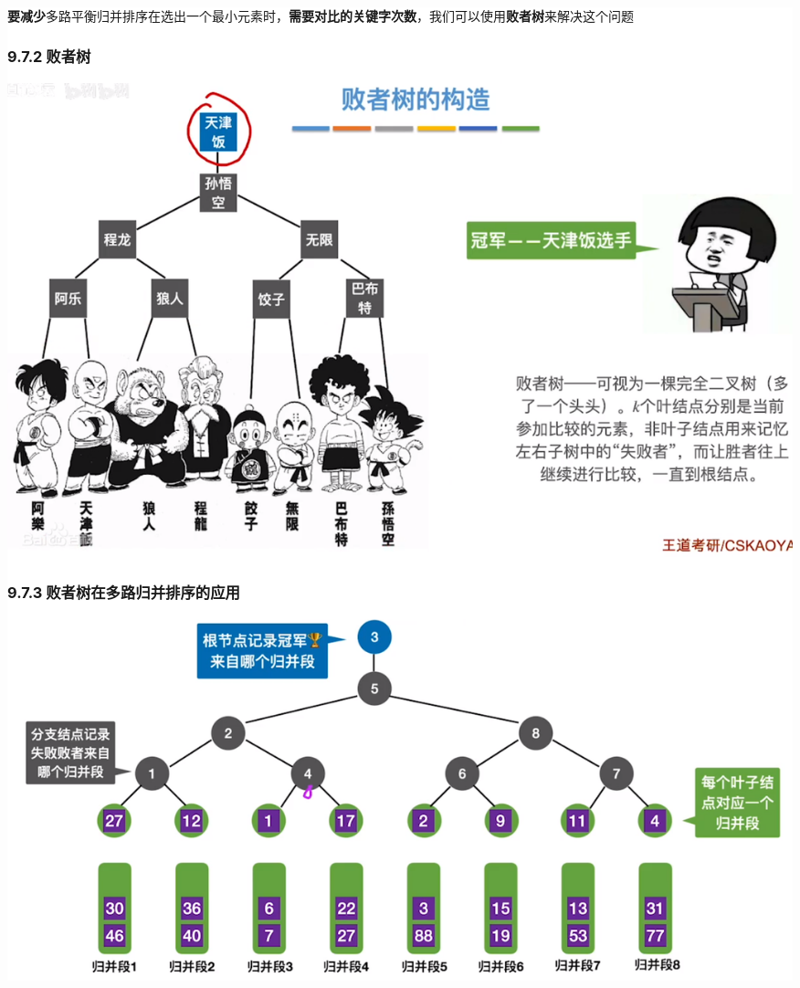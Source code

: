 **要减少**多路平衡归并排序在选出一个最小元素时，**需要对比的关键字次数**，我们可以使用**败者树**来解决这个问题



### 9.7.2	败者树

![image-20210908201831752](Image/image-20210908201831752.png)



### 9.7.3	败者树在多路归并排序的应用

![image-20210908201731877](Image/image-20210908201731877.png)
